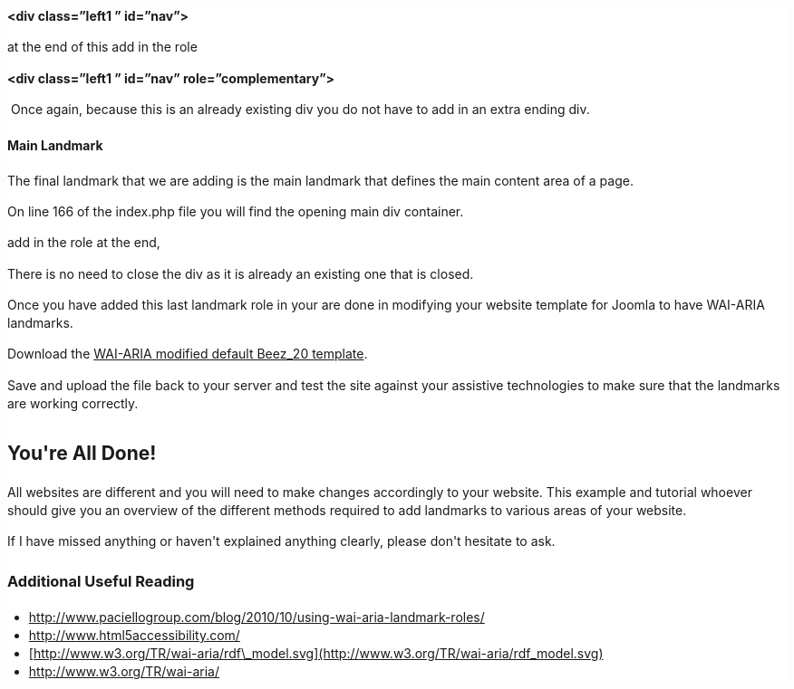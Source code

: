 **<div class=”left1 ” id=”nav”>**

at the end of this add in the role

**<div class=”left1 ” id=”nav” role=”complementary”>**

 Once again, because this is an already existing div you do not have to add in an extra ending div.

#### Main Landmark

The final landmark that we are adding is the main landmark that defines the main content area of a page.

On line 166 of the index.php file you will find the opening main div container.

**<div id=”main” role=”main”>**

add in the role at the end,

**<div id=”main” role=”main”>**

There is no need to close the div as it is already an existing one that is closed.

Once you have added this last landmark role in your are done in modifying your website template for Joomla to have WAI-ARIA landmarks.

Download the [WAI-ARIA modified default Beez\_20 template](wp-content/uploads/2012/05/beez_20.zip "Joomla default Beez 2 template with WAI-ARIA landmarks").

Save and upload the file back to your server and test the site against your assistive technologies to make sure that the landmarks are working correctly.

## You're All Done!

All websites are different and you will need to make changes accordingly to your website. This example and tutorial whoever should give you an overview of the different methods required to add landmarks to various areas of your website.

If I have missed anything or haven't explained anything clearly, please don't hesitate to ask.

### Additional Useful Reading

- <http://www.paciellogroup.com/blog/2010/10/using-wai-aria-landmark-roles/>
- <http://www.html5accessibility.com/>
- [http://www.w3.org/TR/wai-aria/rdf\_model.svg](http://www.w3.org/TR/wai-aria/rdf_model.svg)
- <http://www.w3.org/TR/wai-aria/>